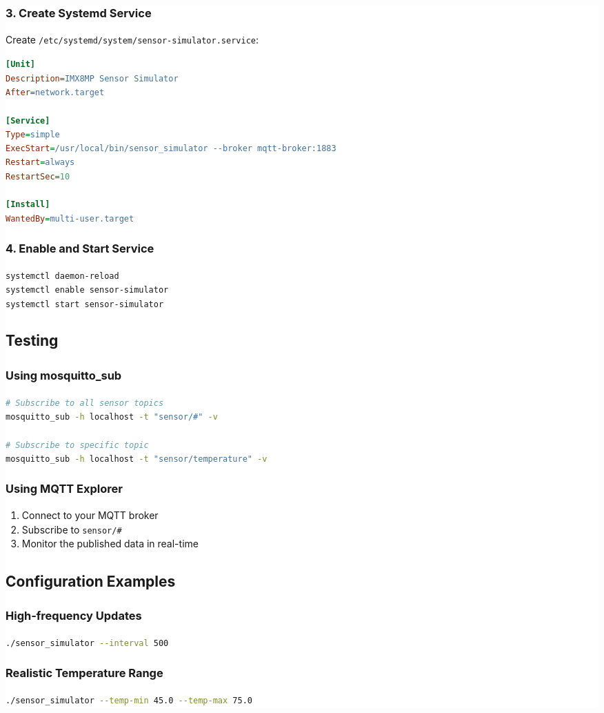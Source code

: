 ### 3. Create Systemd Service
Create `/etc/systemd/system/sensor-simulator.service`:
```ini
[Unit]
Description=IMX8MP Sensor Simulator
After=network.target

[Service]
Type=simple
ExecStart=/usr/local/bin/sensor_simulator --broker mqtt-broker:1883
Restart=always
RestartSec=10

[Install]
WantedBy=multi-user.target
```

### 4. Enable and Start Service
```bash
systemctl daemon-reload
systemctl enable sensor-simulator
systemctl start sensor-simulator
```

## Testing

### Using mosquitto_sub
```bash
# Subscribe to all sensor topics
mosquitto_sub -h localhost -t "sensor/#" -v

# Subscribe to specific topic
mosquitto_sub -h localhost -t "sensor/temperature" -v
```

### Using MQTT Explorer
1. Connect to your MQTT broker
2. Subscribe to `sensor/#`
3. Monitor the published data in real-time

## Configuration Examples

### High-frequency Updates
```bash
./sensor_simulator --interval 500
```

### Realistic Temperature Range
```bash
./sensor_simulator --temp-min 45.0 --temp-max 75.0
```
